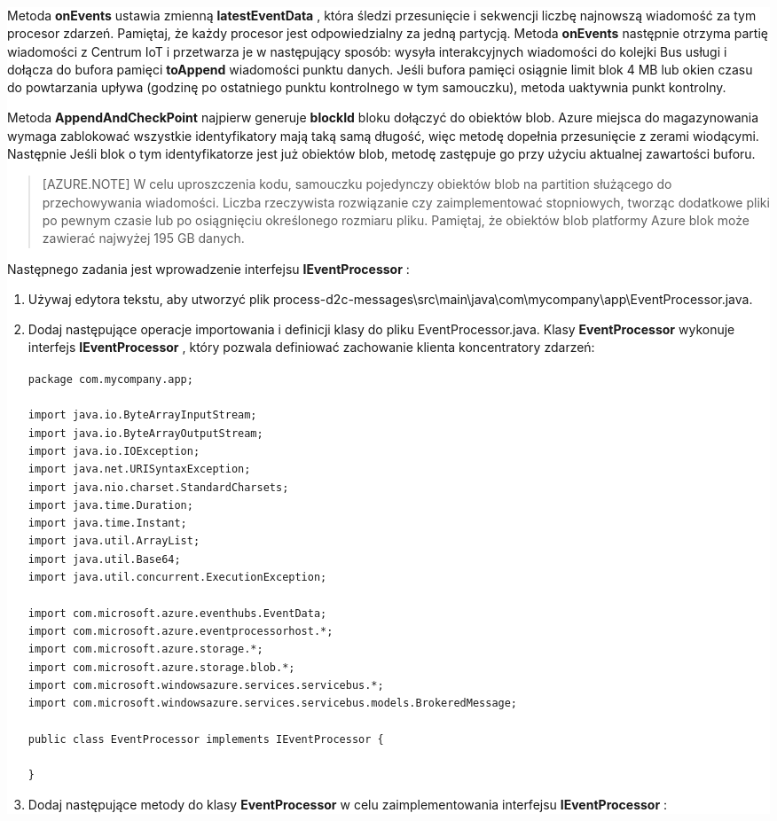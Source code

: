 Metoda **onEvents** ustawia zmienną **latestEventData** , która śledzi przesunięcie i sekwencji liczbę najnowszą wiadomość za tym procesor zdarzeń. Pamiętaj, że każdy procesor jest odpowiedzialny za jedną partycją. Metoda **onEvents** następnie otrzyma partię wiadomości z Centrum IoT i przetwarza je w następujący sposób: wysyła interakcyjnych wiadomości do kolejki Bus usługi i dołącza do bufora pamięci **toAppend** wiadomości punktu danych. Jeśli bufora pamięci osiągnie limit blok 4 MB lub okien czasu do powtarzania upływa (godzinę po ostatniego punktu kontrolnego w tym samouczku), metoda uaktywnia punkt kontrolny.

Metoda **AppendAndCheckPoint** najpierw generuje **blockId** bloku dołączyć do obiektów blob. Azure miejsca do magazynowania wymaga zablokować wszystkie identyfikatory mają taką samą długość, więc metodę dopełnia przesunięcie z zerami wiodącymi. Następnie Jeśli blok o tym identyfikatorze jest już obiektów blob, metodę zastępuje go przy użyciu aktualnej zawartości buforu.

> [AZURE.NOTE] W celu uproszczenia kodu, samouczku pojedynczy obiektów blob na partition służącego do przechowywania wiadomości. Liczba rzeczywista rozwiązanie czy zaimplementować stopniowych, tworząc dodatkowe pliki po pewnym czasie lub po osiągnięciu określonego rozmiaru pliku. Pamiętaj, że obiektów blob platformy Azure blok może zawierać najwyżej 195 GB danych.

Następnego zadania jest wprowadzenie interfejsu **IEventProcessor** :

1. Używaj edytora tekstu, aby utworzyć plik process-d2c-messages\src\main\java\com\mycompany\app\EventProcessor.java.

2. Dodaj następujące operacje importowania i definicji klasy do pliku EventProcessor.java. Klasy **EventProcessor** wykonuje interfejs **IEventProcessor** , który pozwala definiować zachowanie klienta koncentratory zdarzeń:

    ```
    package com.mycompany.app;

    import java.io.ByteArrayInputStream;
    import java.io.ByteArrayOutputStream;
    import java.io.IOException;
    import java.net.URISyntaxException;
    import java.nio.charset.StandardCharsets;
    import java.time.Duration;
    import java.time.Instant;
    import java.util.ArrayList;
    import java.util.Base64;
    import java.util.concurrent.ExecutionException;

    import com.microsoft.azure.eventhubs.EventData;
    import com.microsoft.azure.eventprocessorhost.*;
    import com.microsoft.azure.storage.*;
    import com.microsoft.azure.storage.blob.*;
    import com.microsoft.windowsazure.services.servicebus.*;
    import com.microsoft.windowsazure.services.servicebus.models.BrokeredMessage;

    public class EventProcessor implements IEventProcessor {

    }
    ```

3. Dodaj następujące metody do klasy **EventProcessor** w celu zaimplementowania interfejsu **IEventProcessor** :


[simulateddevice]: ./media/iot-hub-java-java-process-d2c/runsimulateddevice.png
[processinteractive]: ./media/iot-hub-java-java-process-d2c/runprocessinteractive.png
[processd2c]: ./media/iot-hub-java-java-process-d2c/runprocessd2c.png
[30]: ./media/iot-hub-java-java-process-d2c/createqueue2.png
[31]: ./media/iot-hub-java-java-process-d2c/createqueue3.png
[Magazyn obiektów blob platformy Azure]: ../storage/storage-dotnet-how-to-use-blobs.md
[Factory Azure danych]: https://azure.microsoft.com/documentation/services/data-factory/
[Usługa HDInsight (Hadoop)]: https://azure.microsoft.com/documentation/services/hdinsight/
[Usługa Bus kolejki]: ../service-bus-messaging/service-bus-dotnet-get-started-with-queues.md
[Azure IoT Centrum deweloperów guide - urządzenia do chmury]: iot-hub-devguide-messaging.md
[Azure miejsca do magazynowania]: https://azure.microsoft.com/documentation/services/storage/
[Usługa Azure Bus]: https://azure.microsoft.com/documentation/services/service-bus/
[Centrum IoT przewodnik dewelopera]: iot-hub-devguide.md
[Wprowadzenie do Centrum IoT]: iot-hub-java-java-getstarted.md
[Centrum deweloperów IoT Azure]: https://azure.microsoft.com/develop/iot
[lnk-service-fabric]: https://azure.microsoft.com/documentation/services/service-fabric/
[lnk-stream-analytics]: https://azure.microsoft.com/documentation/services/stream-analytics/
[lnk-event-hubs]: https://azure.microsoft.com/documentation/services/event-hubs/
[Obsługa przejściowych błędów]: https://msdn.microsoft.com/library/hh675232.aspx
[Informacje o Azure miejsca do magazynowania]: ../storage/storage-create-storage-account.md#create-a-storage-account
[Wprowadzenie do koncentratorów zdarzenia]: ../event-hubs/event-hubs-java-ephjava-getstarted.md
[Azure skalowalność miejsca do magazynowania wskazówki]: ../storage/storage-scalability-targets.md
[Azure Block Blobs]: https://msdn.microsoft.com/library/azure/ee691964.aspx
[Event Hubs]: ../event-hubs/event-hubs-overview.md
[EventProcessorHost]: https://github.com/Azure/azure-event-hubs/tree/master/java/azure-eventhubs-eph
[Obsługa przejściowych błędów]: https://msdn.microsoft.com/library/hh680901(v=pandp.50).aspx
[lnk-classic-portal]: https://manage.windowsazure.com
[lnk-c2d]: iot-hub-java-java-process-d2c.md
[lnk-suite]: https://azure.microsoft.com/documentation/suites/iot-suite/
[lnk-dev-setup]: https://github.com/Azure/azure-iot-sdks/blob/master/doc/get_started/java-devbox-setup.md
[lnk-create-an-iot-hub]: iot-hub-java-java-getstarted.md#create-an-iot-hub